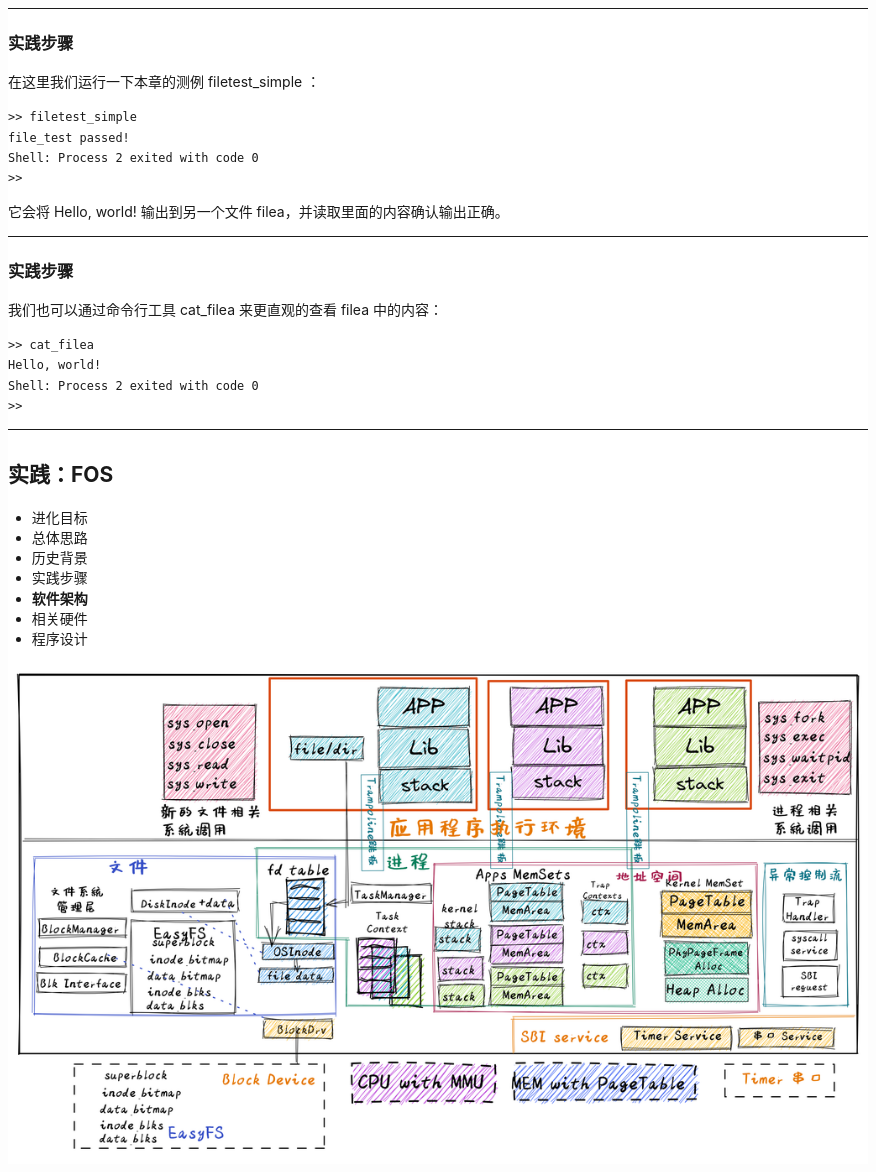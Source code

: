 
---
### 实践步骤 
在这里我们运行一下本章的测例 filetest_simple ：
```
>> filetest_simple
file_test passed!
Shell: Process 2 exited with code 0
>>
```
它会将 Hello, world! 输出到另一个文件 filea，并读取里面的内容确认输出正确。

---
### 实践步骤 

我们也可以通过命令行工具 cat_filea 来更直观的查看 filea 中的内容：

```
>> cat_filea
Hello, world!
Shell: Process 2 exited with code 0
>>
```
---
## 实践：FOS
- 进化目标
- 总体思路
- 历史背景
- 实践步骤
- **软件架构**
- 相关硬件
- 程序设计

![bg right:65% 100%](figs/filesystem-os-detail.png)
